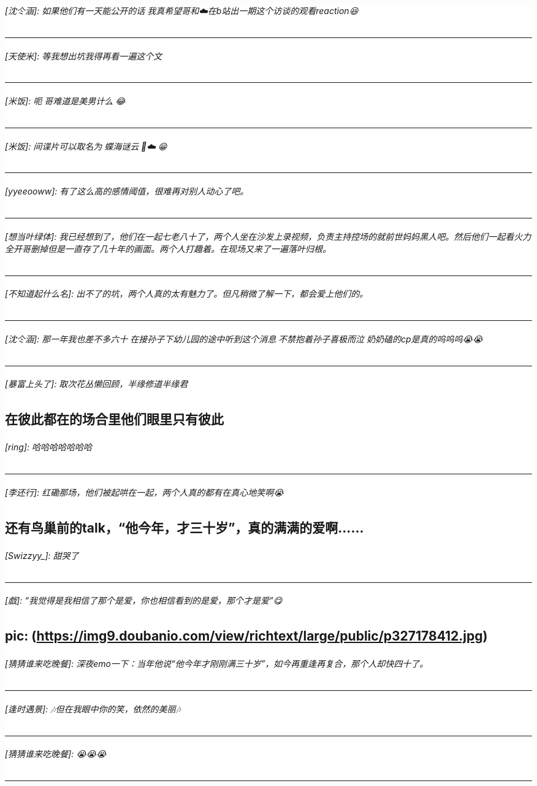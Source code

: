 ###### [沈仒涵]: 如果他们有一天能公开的话 我真希望哥和☁️在b站出一期这个访谈的观看reaction😆
---------------------------------------

###### [天使米]: 等我想出坑我得再看一遍这个文
---------------------------------------

###### [米饭]: 呃 哥难道是美男计么 😂
---------------------------------------

###### [米饭]: 间谍片可以取名为 蝶海谜云 🦋☁️ 😁
---------------------------------------

###### [yyeeooww]: 有了这么高的感情阈值，很难再对别人动心了吧。
---------------------------------------

###### [想当叶绿体]: 我已经想到了，他们在一起七老八十了，两个人坐在沙发上录视频，负责主持控场的就前世妈妈黑人吧。然后他们一起看火力全开哥删掉但是一直存了几十年的画面。两个人打趣着。在现场又来了一遍落叶归根。
---------------------------------------

###### [不知道起什么名]: 出不了的坑，两个人真的太有魅力了。但凡稍微了解一下，都会爱上他们的。
---------------------------------------

###### [沈仒涵]: 那一年我也差不多六十 在接孙子下幼儿园的途中听到这个消息 不禁抱着孙子喜极而泣 奶奶磕的cp是真的呜呜呜😭😭
---------------------------------------

###### [暴富上头了]: 取次花丛懒回顾，半缘修道半缘君
在彼此都在的场合里他们眼里只有彼此
---------------------------------------

###### [ring]: 哈哈哈哈哈哈哈
---------------------------------------

###### [李还行]: 红磡那场，他们被起哄在一起，两个人真的都有在真心地笑啊😭
还有鸟巢前的talk，“他今年，才三十岁”，真的满满的爱啊……
---------------------------------------

###### [Swizzyy_]: 甜哭了
---------------------------------------

###### [戯]: “我觉得是我相信了那个是爱，你也相信看到的是爱，那个才是爱”😋
pic: (https://img9.doubanio.com/view/richtext/large/public/p327178412.jpg)
---------------------------------------

###### [猜猜谁来吃晚餐]: 深夜emo一下：当年他说“他今年才刚刚满三十岁”，如今再重逢再复合，那个人却快四十了。
---------------------------------------

###### [逢时遇景]: 🎶但在我眼中你的笑，依然的美丽🎶
---------------------------------------

###### [猜猜谁来吃晚餐]: 😭😭😭
---------------------------------------
